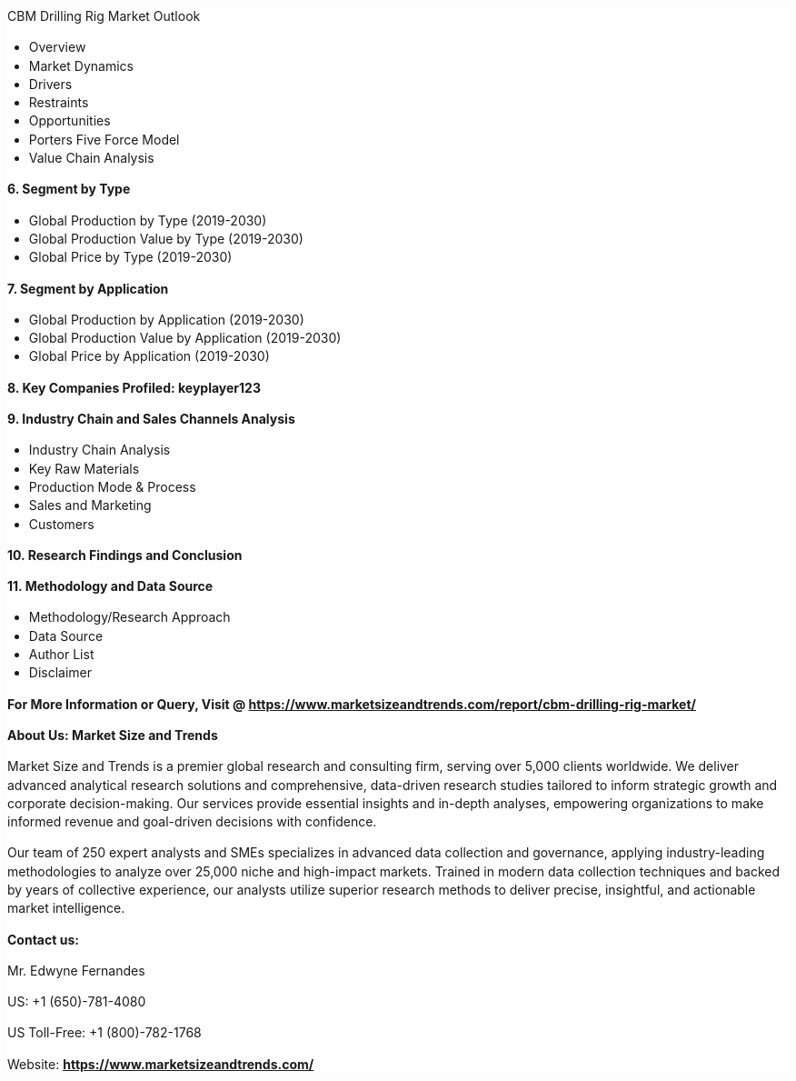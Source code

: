 CBM Drilling Rig Market Outlook</strong></p><ul><li>Overview</li><li>Market Dynamics</li><li>Drivers</li><li>Restraints</li><li>Opportunities</li><li>Porters Five Force Model</li><li>Value Chain Analysis&nbsp;</li></ul><p><strong>6. Segment by Type</strong></p><ul><li>Global Production by Type (2019-2030)</li><li>Global Production Value by Type (2019-2030)</li><li>Global Price by Type (2019-2030)</li></ul><p><strong>7. Segment by Application</strong></p><ul><li>Global Production by Application (2019-2030)</li><li>Global Production Value by Application (2019-2030)</li><li>Global Price by Application (2019-2030)</li></ul><p><strong>8. Key Companies Profiled: keyplayer123</strong></p><p><strong>9. Industry Chain and Sales Channels Analysis</strong></p><ul><li>Industry Chain Analysis</li><li>Key Raw Materials</li><li>Production Mode &amp; Process</li><li>Sales and Marketing</li><li>Customers</li></ul><p><strong>10. Research Findings and Conclusion</strong></p><p><strong>11. Methodology and Data Source</strong></p><ul><li>Methodology/Research Approach</li><li>Data Source</li><li>Author List</li><li>Disclaimer</li></ul></p><p><strong>For More Information or Query, Visit @ <a href="https://www.marketsizeandtrends.com/report/cbm-drilling-rig-market/">https://www.marketsizeandtrends.com/report/cbm-drilling-rig-market/</a></strong></p><p><strong>About Us: Market Size and Trends</strong></p><p>Market Size and Trends is a premier global research and consulting firm, serving over 5,000 clients worldwide. We deliver advanced analytical research solutions and comprehensive, data-driven research studies tailored to inform strategic growth and corporate decision-making. Our services provide essential insights and in-depth analyses, empowering organizations to make informed revenue and goal-driven decisions with confidence.</p><p>Our team of 250 expert analysts and SMEs specializes in advanced data collection and governance, applying industry-leading methodologies to analyze over 25,000 niche and high-impact markets. Trained in modern data collection techniques and backed by years of collective experience, our analysts utilize superior research methods to deliver precise, insightful, and actionable market intelligence.</p><p><strong>Contact us:</strong></p><p>Mr. Edwyne Fernandes</p><p>US: +1 (650)-781-4080</p><p>US Toll-Free: +1 (800)-782-1768</p><p>Website: <strong><a href="https://www.marketsizeandtrends.com/">https://www.marketsizeandtrends.com/</a></strong></p>
